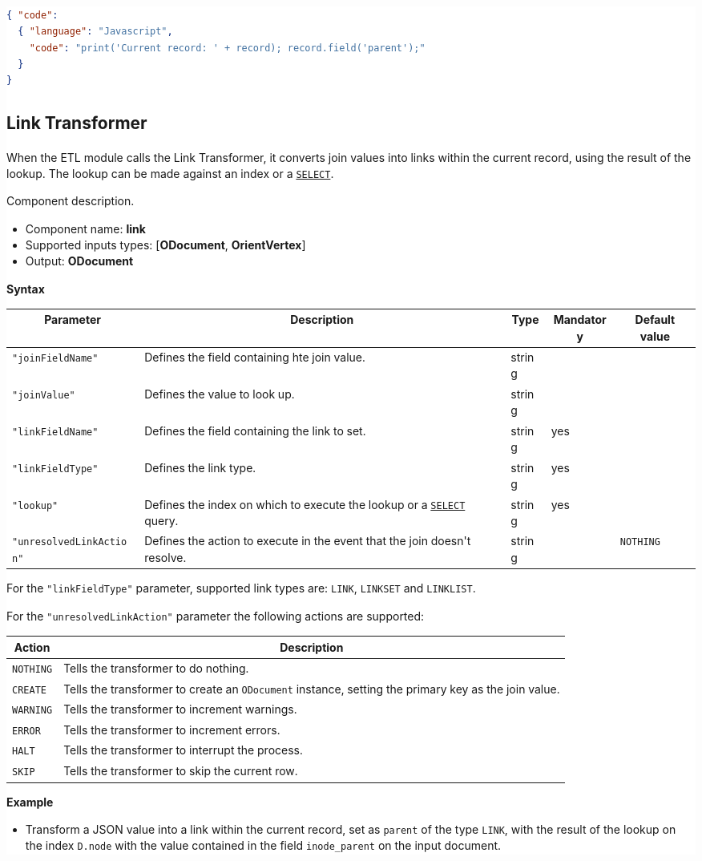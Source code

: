   ```json
  { "code": 
    { "language": "Javascript",
      "code": "print('Current record: ' + record); record.field('parent');"
    }
  }
  ```
  
## Link Transformer

When the ETL module calls the Link Transformer, it converts join values into links within the current record, using the result of the lookup.  The lookup can be made against an index or a [`SELECT`](SQL-Query.md).

Component description.
- Component name: **link**
- Supported inputs types: [**ODocument**, **OrientVertex**]
- Output: **ODocument**

**Syntax**

| Parameter | Description | Type | Mandatory | Default value |
|-----------|-------------|------|-----------|-----------|
| `"joinFieldName"` | Defines the field containing hte join value. | string | | |
| `"joinValue"` | Defines the value to look up. | string | | |
| `"linkFieldName"` | Defines the field containing the link to set. | string | yes | |
| `"linkFieldType"` | Defines the link type. | string | yes | |
| `"lookup"` | Defines the index on which to execute the lookup or a [`SELECT`](SQL-Query.md) query. | string | yes | |
| `"unresolvedLinkAction"` | Defines the action to execute in the event that the join doesn't resolve. | string | | `NOTHING`|

For the `"linkFieldType"` parameter, supported link types are: `LINK`, `LINKSET` and `LINKLIST`.

For the `"unresolvedLinkAction"` parameter the following actions are supported:

| Action | Description |
|---|---|
| `NOTHING` | Tells the transformer to do nothing. |
| `CREATE` | Tells the transformer to create an `ODocument` instance, setting the primary key as the join value. |
| `WARNING` | Tells the transformer to increment warnings. |
| `ERROR` | Tells the transformer to increment errors. |
| `HALT` | Tells the transformer to interrupt the process. |
| `SKIP` | Tells the transformer to skip the current row. |

**Example**

- Transform a JSON value into a link within the current record, set as `parent` of the type `LINK`, with the result of the lookup on the index `D.node` with the value contained in the field `inode_parent` on the input document.
